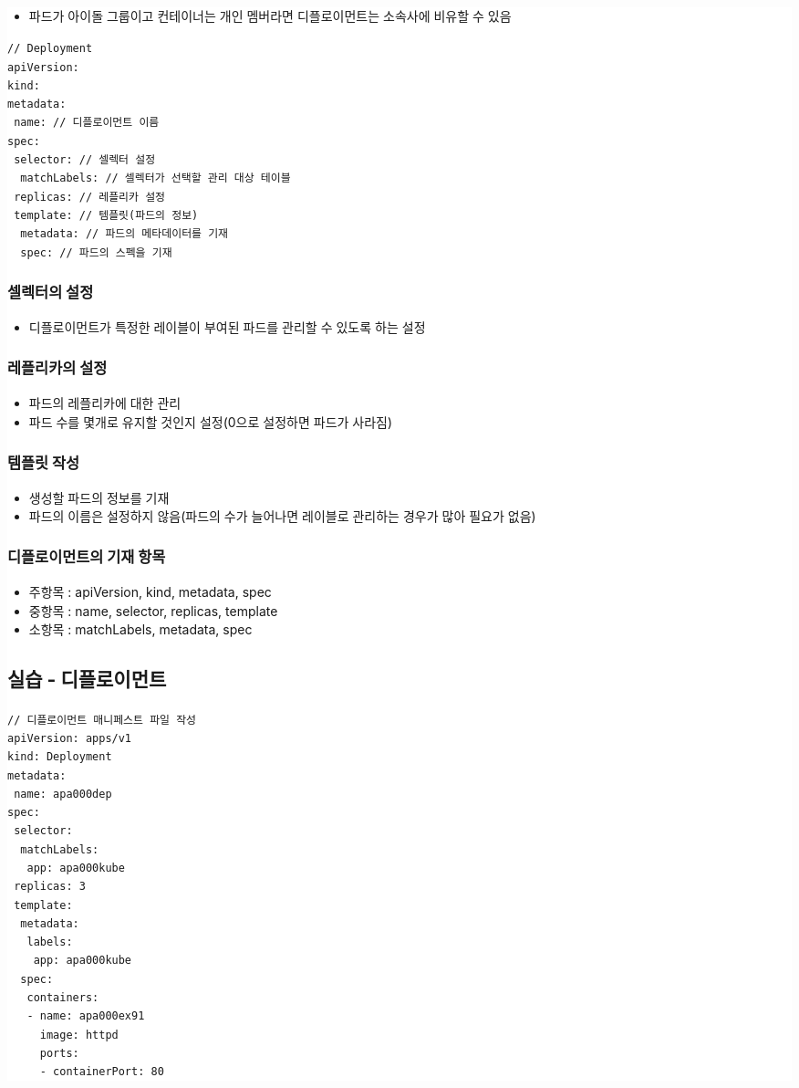 * 파드가 아이돌 그룹이고 컨테이너는 개인 멤버라면 디플로이먼트는 소속사에 비유할 수 있음

```docker
// Deployment
apiVersion:
kind:
metadata:
 name: // 디플로이먼트 이름
spec:
 selector: // 셀렉터 설정
  matchLabels: // 셀렉터가 선택할 관리 대상 테이블
 replicas: // 레플리카 설정
 template: // 템플릿(파드의 정보)
  metadata: // 파드의 메타데이터를 기재
  spec: // 파드의 스펙을 기재
```

### 셀렉터의 설정

* 디플로이먼트가 특정한 레이블이 부여된 파드를 관리할 수 있도록 하는 설정

### 레플리카의 설정

* 파드의 레플리카에 대한 관리
* 파드 수를 몇개로 유지할 것인지 설정(0으로 설정하면 파드가 사라짐)

### 템플릿 작성

* 생성할 파드의 정보를 기재
* 파드의 이름은 설정하지 않음(파드의 수가 늘어나면 레이블로 관리하는 경우가 많아 필요가 없음)

### 디플로이먼트의 기재 항목

* 주항목 : apiVersion, kind, metadata, spec
* 중항목 : name, selector, replicas, template
* 소항목 : matchLabels, metadata, spec

## 실습 - 디플로이먼트

```docker
// 디플로이먼트 매니페스트 파일 작성
apiVersion: apps/v1
kind: Deployment
metadata:
 name: apa000dep
spec:
 selector:
  matchLabels:
   app: apa000kube
 replicas: 3
 template:
  metadata:
   labels:
    app: apa000kube
  spec:
   containers:
   - name: apa000ex91
     image: httpd
     ports:
     - containerPort: 80
```
